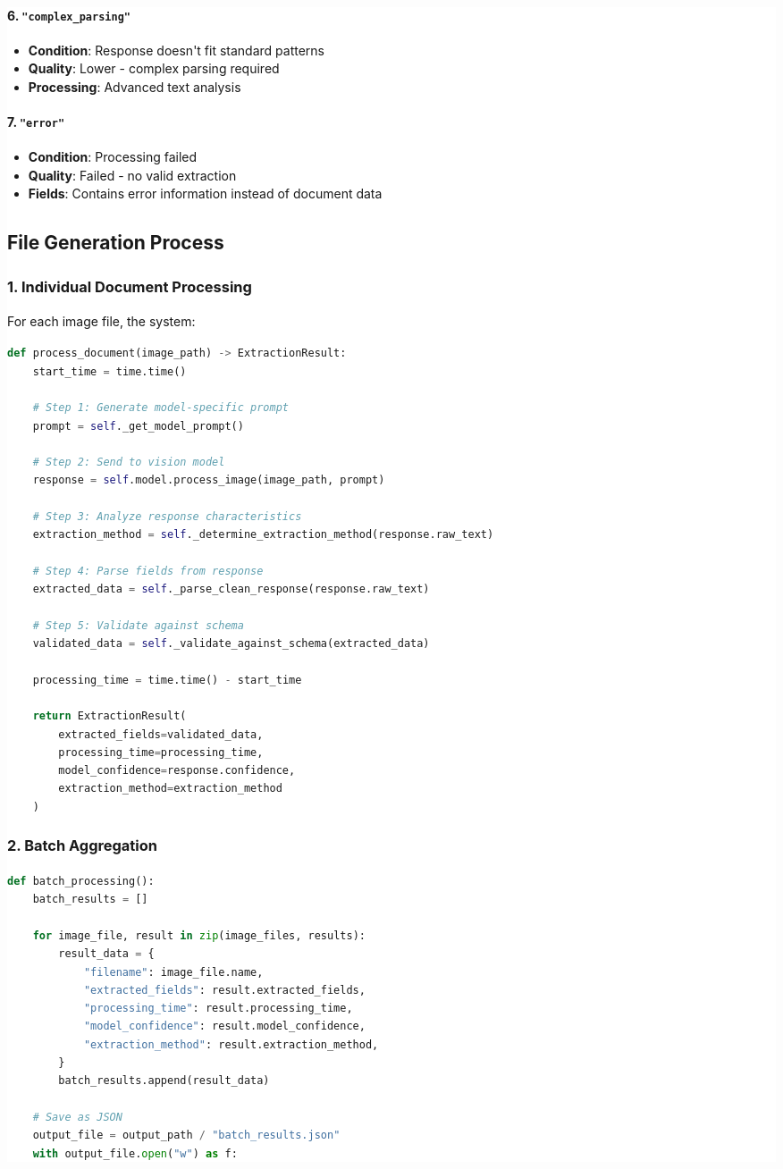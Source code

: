 #### 6. `"complex_parsing"`
- **Condition**: Response doesn't fit standard patterns
- **Quality**: Lower - complex parsing required
- **Processing**: Advanced text analysis

#### 7. `"error"`
- **Condition**: Processing failed
- **Quality**: Failed - no valid extraction
- **Fields**: Contains error information instead of document data

## File Generation Process

### 1. Individual Document Processing

For each image file, the system:

```python
def process_document(image_path) -> ExtractionResult:
    start_time = time.time()
    
    # Step 1: Generate model-specific prompt
    prompt = self._get_model_prompt()
    
    # Step 2: Send to vision model
    response = self.model.process_image(image_path, prompt)
    
    # Step 3: Analyze response characteristics
    extraction_method = self._determine_extraction_method(response.raw_text)
    
    # Step 4: Parse fields from response
    extracted_data = self._parse_clean_response(response.raw_text)
    
    # Step 5: Validate against schema
    validated_data = self._validate_against_schema(extracted_data)
    
    processing_time = time.time() - start_time
    
    return ExtractionResult(
        extracted_fields=validated_data,
        processing_time=processing_time,
        model_confidence=response.confidence,
        extraction_method=extraction_method
    )
```

### 2. Batch Aggregation

```python
def batch_processing():
    batch_results = []
    
    for image_file, result in zip(image_files, results):
        result_data = {
            "filename": image_file.name,
            "extracted_fields": result.extracted_fields,
            "processing_time": result.processing_time,
            "model_confidence": result.model_confidence,
            "extraction_method": result.extraction_method,
        }
        batch_results.append(result_data)
    
    # Save as JSON
    output_file = output_path / "batch_results.json"
    with output_file.open("w") as f:
```